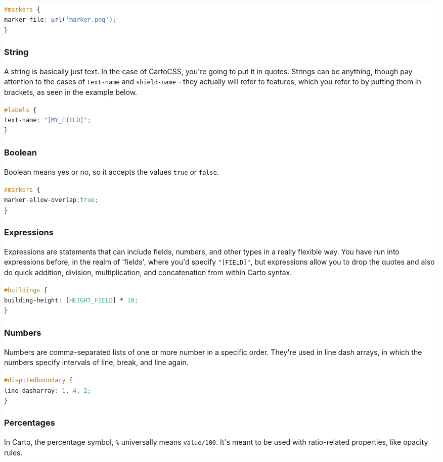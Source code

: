 ```css
#markers {
marker-file: url('marker.png');
}
```

### String

A string is basically just text. In the case of CartoCSS, you're going to put it in quotes. Strings can be anything, though pay attention to the cases of `text-name` and `shield-name` - they actually will refer to features, which you refer to by putting them in brackets, as seen in the example below.

```css
#labels {
text-name: "[MY_FIELD]";
}
```

### Boolean

Boolean means yes or no, so it accepts the values `true` or `false`.

```css
#markers {
marker-allow-overlap:true;
}
```

### Expressions

Expressions are statements that can include fields, numbers, and other types in a really flexible way. You have run into expressions before, in the realm of 'fields', where you'd specify `"[FIELD]"`, but expressions allow you to drop the quotes and also do quick addition, division, multiplication, and concatenation from within Carto syntax.

```css
#buildings {
building-height: [HEIGHT_FIELD] * 10;
}
```

### Numbers
Numbers are comma-separated lists of one or more number in a specific order. They're used in line dash arrays, in which the numbers specify intervals of line, break, and line again.

```css
#disputedboundary {
line-dasharray: 1, 4, 2;
}
```

### Percentages
In Carto, the percentage symbol, `%` universally means `value/100`. It's meant to be used with ratio-related properties, like opacity rules.
